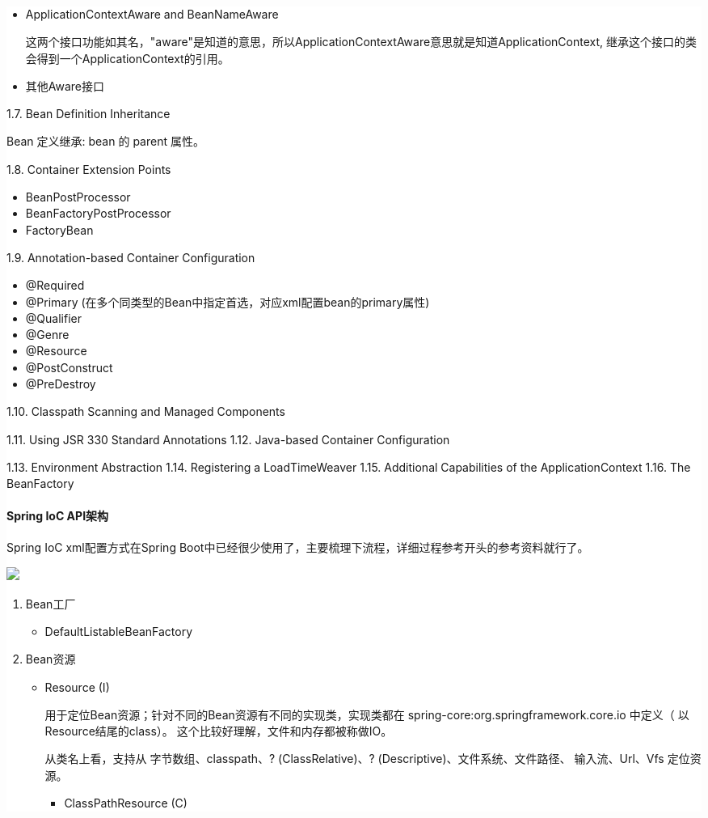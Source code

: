 + ApplicationContextAware and BeanNameAware

    这两个接口功能如其名，"aware"是知道的意思，所以ApplicationContextAware意思就是知道ApplicationContext,
    继承这个接口的类会得到一个ApplicationContext的引用。

+ 其他Aware接口
        

1.7. Bean Definition Inheritance

Bean 定义继承: bean 的 parent 属性。

1.8. Container Extension Points

+ BeanPostProcessor
+ BeanFactoryPostProcessor
+ FactoryBean

1.9. Annotation-based Container Configuration

+ @Required
+ @Primary (在多个同类型的Bean中指定首选，对应xml配置bean的primary属性)
+ @Qualifier
+ @Genre
+ @Resource
+ @PostConstruct
+ @PreDestroy

1.10. Classpath Scanning and Managed Components

1.11. Using JSR 330 Standard Annotations
1.12. Java-based Container Configuration

1.13. Environment Abstraction
1.14. Registering a LoadTimeWeaver
1.15. Additional Capabilities of the ApplicationContext
1.16. The BeanFactory

#### Spring IoC API架构

Spring IoC xml配置方式在Spring Boot中已经很少使用了，主要梳理下流程，详细过程参考开头的参考资料就行了。

![](./images/主要接口设计.png)

1. Bean工厂

    + DefaultListableBeanFactory
    
2. Bean资源

    + Resource (I)
    
        用于定位Bean资源；针对不同的Bean资源有不同的实现类，实现类都在 spring-core:org.springframework.core.io 中定义（
        以Resource结尾的class）。
        这个比较好理解，文件和内存都被称做IO。
        
        从类名上看，支持从 字节数组、classpath、? (ClassRelative)、? (Descriptive)、文件系统、文件路径、
        输入流、Url、Vfs 定位资源。
        
        - ClassPathResource (C)
        